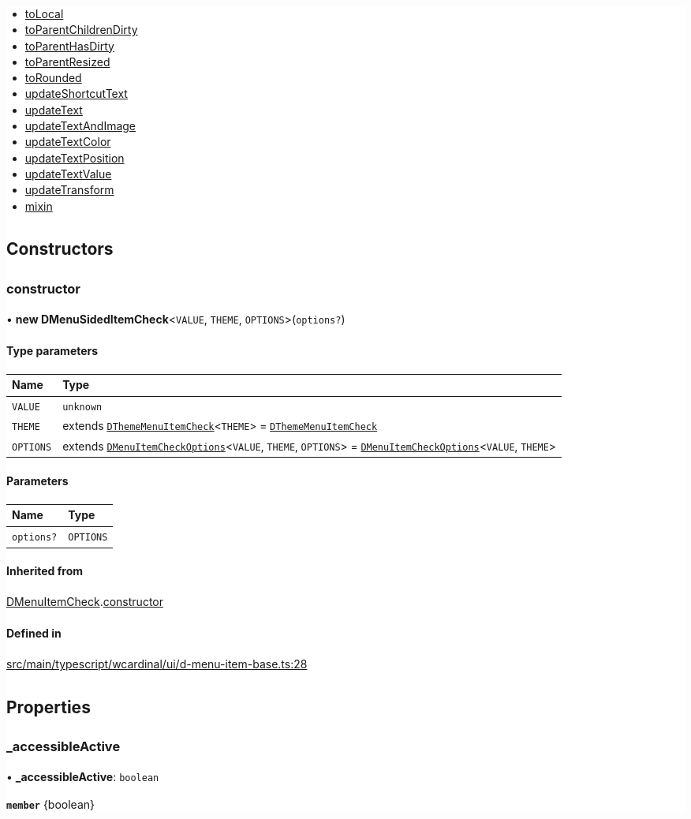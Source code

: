 - [toLocal](DMenuSidedItemCheck.md#tolocal)
- [toParentChildrenDirty](DMenuSidedItemCheck.md#toparentchildrendirty)
- [toParentHasDirty](DMenuSidedItemCheck.md#toparenthasdirty)
- [toParentResized](DMenuSidedItemCheck.md#toparentresized)
- [toRounded](DMenuSidedItemCheck.md#torounded)
- [updateShortcutText](DMenuSidedItemCheck.md#updateshortcuttext)
- [updateText](DMenuSidedItemCheck.md#updatetext)
- [updateTextAndImage](DMenuSidedItemCheck.md#updatetextandimage)
- [updateTextColor](DMenuSidedItemCheck.md#updatetextcolor)
- [updateTextPosition](DMenuSidedItemCheck.md#updatetextposition)
- [updateTextValue](DMenuSidedItemCheck.md#updatetextvalue)
- [updateTransform](DMenuSidedItemCheck.md#updatetransform)
- [mixin](DMenuSidedItemCheck.md#mixin)

## Constructors

### constructor

• **new DMenuSidedItemCheck**<`VALUE`, `THEME`, `OPTIONS`\>(`options?`)

#### Type parameters

| Name | Type |
| :------ | :------ |
| `VALUE` | `unknown` |
| `THEME` | extends [`DThemeMenuItemCheck`](../interfaces/DThemeMenuItemCheck.md)<`THEME`\> = [`DThemeMenuItemCheck`](../interfaces/DThemeMenuItemCheck.md) |
| `OPTIONS` | extends [`DMenuItemCheckOptions`](../interfaces/DMenuItemCheckOptions.md)<`VALUE`, `THEME`, `OPTIONS`\> = [`DMenuItemCheckOptions`](../interfaces/DMenuItemCheckOptions.md)<`VALUE`, `THEME`\> |

#### Parameters

| Name | Type |
| :------ | :------ |
| `options?` | `OPTIONS` |

#### Inherited from

[DMenuItemCheck](DMenuItemCheck.md).[constructor](DMenuItemCheck.md#constructor)

#### Defined in

[src/main/typescript/wcardinal/ui/d-menu-item-base.ts:28](https://github.com/winter-cardinal/winter-cardinal-ui/blob/v0.154.0/src/main/typescript/wcardinal/ui/d-menu-item-base.ts#L28)

## Properties

### \_accessibleActive

• **\_accessibleActive**: `boolean`

**`member`** {boolean}
